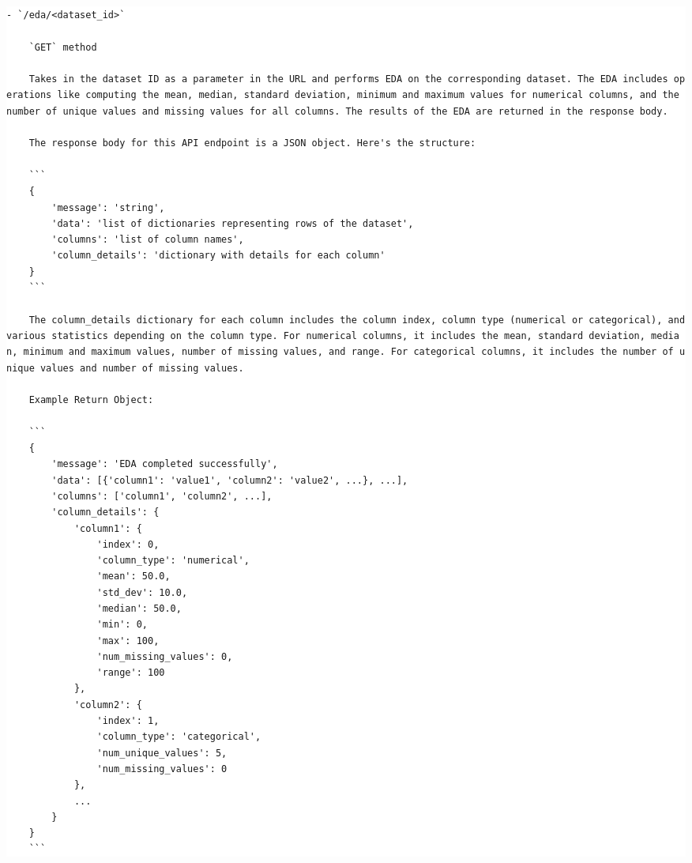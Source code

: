     - `/eda/<dataset_id>`
    
        `GET` method
        
        Takes in the dataset ID as a parameter in the URL and performs EDA on the corresponding dataset. The EDA includes operations like computing the mean, median, standard deviation, minimum and maximum values for numerical columns, and the number of unique values and missing values for all columns. The results of the EDA are returned in the response body.

        The response body for this API endpoint is a JSON object. Here's the structure:

        ```
        {
            'message': 'string',
            'data': 'list of dictionaries representing rows of the dataset',
            'columns': 'list of column names',
            'column_details': 'dictionary with details for each column'
        }
        ```

        The column_details dictionary for each column includes the column index, column type (numerical or categorical), and various statistics depending on the column type. For numerical columns, it includes the mean, standard deviation, median, minimum and maximum values, number of missing values, and range. For categorical columns, it includes the number of unique values and number of missing values.

        Example Return Object:

        ```
        {
            'message': 'EDA completed successfully',
            'data': [{'column1': 'value1', 'column2': 'value2', ...}, ...],
            'columns': ['column1', 'column2', ...],
            'column_details': {
                'column1': {
                    'index': 0,
                    'column_type': 'numerical',
                    'mean': 50.0,
                    'std_dev': 10.0,
                    'median': 50.0,
                    'min': 0,
                    'max': 100,
                    'num_missing_values': 0,
                    'range': 100
                },
                'column2': {
                    'index': 1,
                    'column_type': 'categorical',
                    'num_unique_values': 5,
                    'num_missing_values': 0
                },
                ...
            }
        }
        ```
        